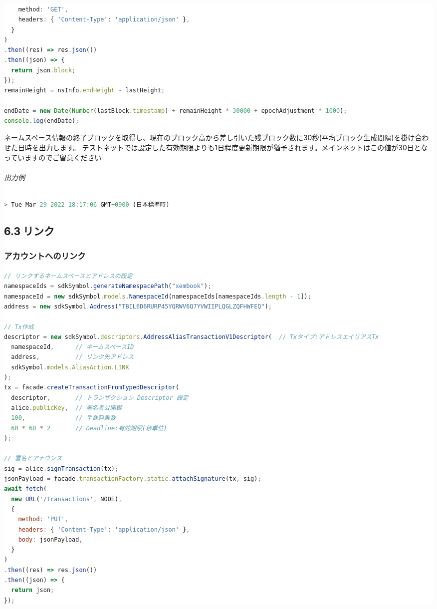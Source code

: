 ```js
    method: 'GET',
    headers: { 'Content-Type': 'application/json' },
  }
)
.then((res) => res.json())
.then((json) => {
  return json.block;
});
remainHeight = nsInfo.endHeight - lastHeight;

endDate = new Date(Number(lastBlock.timestamp) + remainHeight * 30000 + epochAdjustment * 1000);
console.log(endDate);
```

ネームスペース情報の終了ブロックを取得し、現在のブロック高から差し引いた残ブロック数に30秒(平均ブロック生成間隔)を掛け合わせた日時を出力します。
テストネットでは設定した有効期限よりも1日程度更新期限が猶予されます。メインネットはこの値が30日となっていますのでご留意ください

###### 出力例
```js
> Tue Mar 29 2022 18:17:06 GMT+0900 (日本標準時)
```

## 6.3 リンク

### アカウントへのリンク

```js
// リンクするネームスペースとアドレスの設定
namespaceIds = sdkSymbol.generateNamespacePath("xembook");
namespaceId = new sdkSymbol.models.NamespaceId(namespaceIds[namespaceIds.length - 1]);
address = new sdkSymbol.Address("TBIL6D6RURP45YQRWV6Q7YVWIIPLQGLZQFHWFEQ");

// Tx作成
descriptor = new sdkSymbol.descriptors.AddressAliasTransactionV1Descriptor(  // Txタイプ:アドレスエイリアスTx
  namespaceId,      // ネームスペースID
  address,          // リンク先アドレス
  sdkSymbol.models.AliasAction.LINK
);
tx = facade.createTransactionFromTypedDescriptor(
  descriptor,       // トランザクション Descriptor 設定
  alice.publicKey,  // 署名者公開鍵
  100,              // 手数料乗数
  60 * 60 * 2       // Deadline:有効期限(秒単位)
);

// 署名とアナウンス
sig = alice.signTransaction(tx);
jsonPayload = facade.transactionFactory.static.attachSignature(tx, sig);
await fetch(
  new URL('/transactions', NODE),
  {
    method: 'PUT',
    headers: { 'Content-Type': 'application/json' },
    body: jsonPayload,
  }
)
.then((res) => res.json())
.then((json) => {
  return json;
});
```
